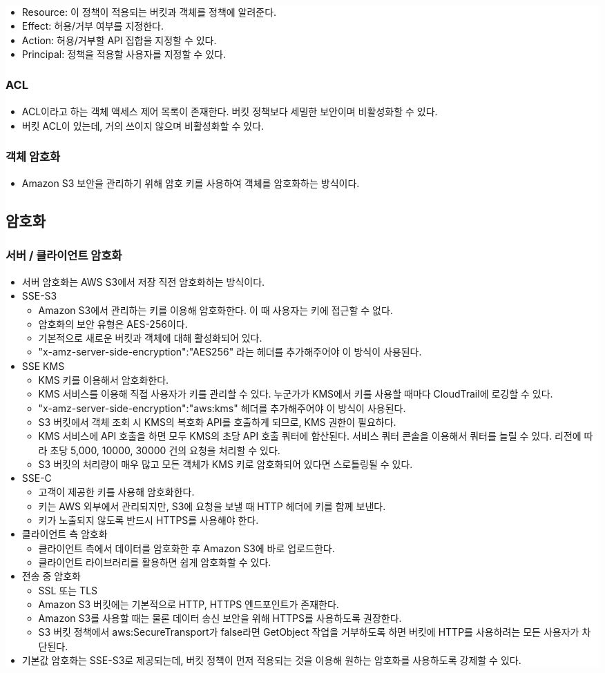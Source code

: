 * Resource: 이 정책이 적용되는 버킷과 객체를 정책에 알려준다.
* Effect: 허용/거부 여부를 지정한다.
* Action: 허용/거부할 API 집합을 지정할 수 있다.
* Principal: 정책을 적용할 사용자를 지정할 수 있다.

### ACL

* ACL이라고 하는 객체 액세스 제어 목록이 존재한다. 버킷 정책보다 세밀한 보안이며 비활성화할 수 있다.
* 버킷 ACL이 있는데, 거의 쓰이지 않으며 비활성화할 수 있다.

### 객체 암호화

* Amazon S3 보안을 관리하기 위해 암호 키를 사용하여 객체를 암호화하는 방식이다.

## 암호화

### 서버 / 클라이언트 암호화

* 서버 암호화는 AWS S3에서 저장 직전 암호화하는 방식이다.
* SSE-S3
  * Amazon S3에서 관리하는 키를 이용해 암호화한다. 이 때 사용자는 키에 접근할 수 없다.
  * 암호화의 보안 유형은 AES-256이다.
  * 기본적으로 새로운 버킷과 객체에 대해 활성화되어 있다.
  * "x-amz-server-side-encryption":"AES256" 라는 헤더를 추가해주어야 이 방식이 사용된다.
* SSE KMS
  * KMS 키를 이용해서 암호화한다.
  * KMS 서비스를 이용해 직접 사용자가 키를 관리할 수 있다. 누군가가 KMS에서 키를 사용할 때마다 CloudTrail에 로깅할 수 있다.
  * "x-amz-server-side-encryption":"aws:kms" 헤더를 추가해주어야 이 방식이 사용된다.
  * S3 버킷에서 객체 조회 시 KMS의 복호화 API를 호출하게 되므로, KMS 권한이 필요하다.
  * KMS 서비스에 API 호출을 하면 모두 KMS의 초당 API 호출 쿼터에 합산된다. 서비스 쿼터 콘솔을 이용해서 쿼터를 늘릴 수 있다. 리전에 따라 초당 5,000, 10000, 30000 건의 요청을 처리할 수 있다.
  * S3 버킷의 처리량이 매우 많고 모든 객체가 KMS 키로 암호화되어 있다면 스로틀링될 수 있다.
* SSE-C
  * 고객이 제공한 키를 사용해 암호화한다.
  * 키는 AWS 외부에서 관리되지만, S3에 요청을 보낼 때 HTTP 헤더에 키를 함께 보낸다.
  * 키가 노출되지 않도록 반드시 HTTPS를 사용해야 한다.
* 클라이언트 측 암호화
  * 클라이언트 측에서 데이터를 암호화한 후 Amazon S3에 바로 업로드한다.
  * 클라이언트 라이브러리를 활용하면 쉽게 암호화할 수 있다.
* 전송 중 암호화
  * SSL 또는 TLS
  * Amazon S3 버킷에는 기본적으로 HTTP, HTTPS 엔드포인트가 존재한다.
  * Amazon S3를 사용할 때는 물론 데이터 송신 보안을 위해 HTTPS를 사용하도록 권장한다.
  * S3 버킷 정책에서 aws:SecureTransport가 false라면 GetObject 작업을 거부하도록 하면 버킷에 HTTP를 사용하려는 모든 사용자가 차단된다.
*   기본값 암호화는 SSE-S3로 제공되는데, 버킷 정책이 먼저 적용되는 것을 이용해 원하는 암호화를 사용하도록 강제할 수 있다.
